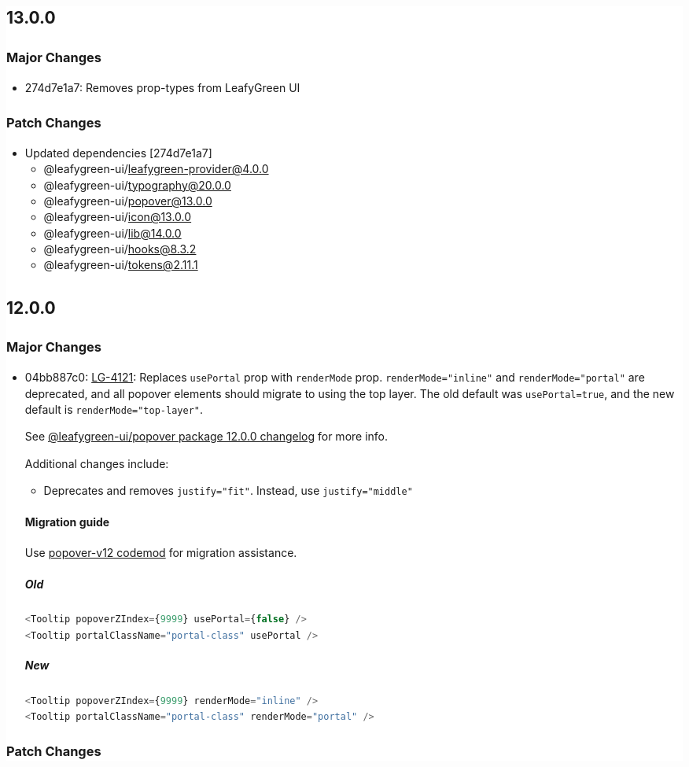 ## 13.0.0

### Major Changes

- 274d7e1a7: Removes prop-types from LeafyGreen UI

### Patch Changes

- Updated dependencies [274d7e1a7]
  - @leafygreen-ui/leafygreen-provider@4.0.0
  - @leafygreen-ui/typography@20.0.0
  - @leafygreen-ui/popover@13.0.0
  - @leafygreen-ui/icon@13.0.0
  - @leafygreen-ui/lib@14.0.0
  - @leafygreen-ui/hooks@8.3.2
  - @leafygreen-ui/tokens@2.11.1

## 12.0.0

### Major Changes

- 04bb887c0: [LG-4121](https://jira.mongodb.org/browse/LG-4121): Replaces `usePortal` prop with `renderMode` prop. `renderMode="inline"` and `renderMode="portal"` are deprecated, and all popover elements should migrate to using the top layer. The old default was `usePortal=true`, and the new default is `renderMode="top-layer"`.

  See [@leafygreen-ui/popover package 12.0.0 changelog](https://github.com/mongodb/leafygreen-ui/blob/main/packages/popover/CHANGELOG.md#1200) for more info.

  Additional changes include:

  - Deprecates and removes `justify="fit"`. Instead, use `justify="middle"`

  #### Migration guide

  Use [popover-v12 codemod](https://github.com/mongodb/leafygreen-ui/tree/main/tools/codemods#popover-v12) for migration assistance.

  ##### Old

  ```js
  <Tooltip popoverZIndex={9999} usePortal={false} />
  <Tooltip portalClassName="portal-class" usePortal />
  ```

  ##### New

  ```js
  <Tooltip popoverZIndex={9999} renderMode="inline" />
  <Tooltip portalClassName="portal-class" renderMode="portal" />
  ```

### Patch Changes
